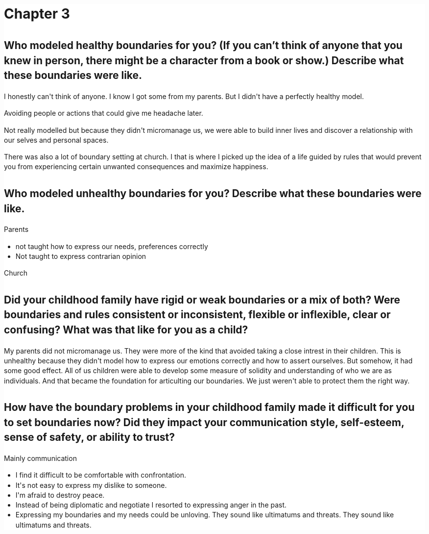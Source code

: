 # Chapter 3

## Who modeled healthy boundaries for you? (If you can’t think of anyone that you knew in person, there might be a character from a book or show.) Describe what these boundaries were like.

I honestly can't think of anyone. I know I got some from my parents. But I didn't have a perfectly healthy model.

Avoiding people or actions that could give me headache later.

Not really modelled but because they didn't micromanage us, we were able to build inner lives and discover a relationship with our selves and personal spaces.

There was also a lot of boundary setting at church. I that is where I picked up the idea of a life guided by rules that would prevent you from experiencing certain unwanted consequences and maximize happiness.

## Who modeled unhealthy boundaries for you? Describe what these boundaries were like.

Parents
- not taught how to express our needs, preferences correctly
- Not taught to express contrarian opinion

Church

## Did your childhood family have rigid or weak boundaries or a mix of both? Were boundaries and rules consistent or inconsistent, flexible or inflexible, clear or confusing? What was that like for you as a child?

My parents did not micromanage us. They were more of the kind that avoided taking a close intrest in their children. This is unhealthy because they didn't model how to express our emotions correctly and how to assert ourselves. But somehow, it had some good effect. All of us children were able to develop some measure of solidity and understanding of who we are as individuals. And that became the foundation for articulting our boundaries. We just weren't able to protect them the right way.

## How have the boundary problems in your childhood family made it difficult for you to set boundaries now? Did they impact your communication style, self-esteem, sense of safety, or ability to trust?

Mainly communication
- I find it difficult to be comfortable with confrontation.
- It's not easy to express my dislike to someone.
- I'm afraid to destroy peace.
- Instead of being diplomatic and negotiate I resorted to expressing anger in the past.
- Expressing my boundaries and my needs could be unloving. They sound like ultimatums and threats. They sound like ultimatums and threats.
